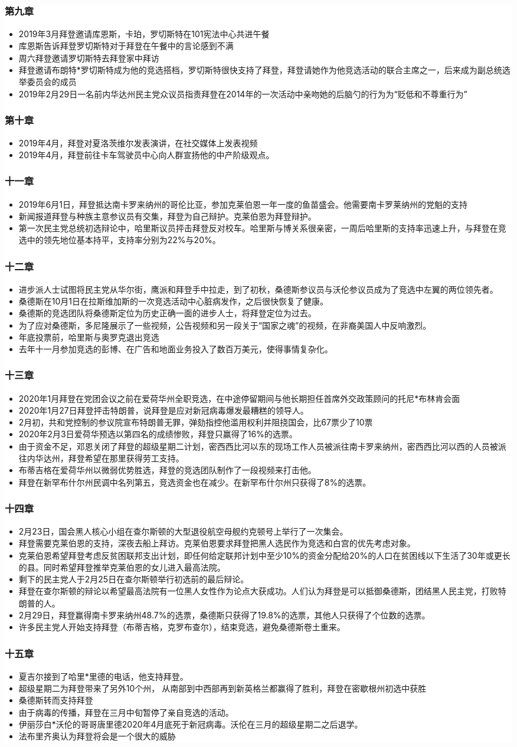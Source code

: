 ### 第九章
* 2019年3月拜登邀请库恩斯，卡珀，罗切斯特在101宪法中心共进午餐
* 库恩斯告诉拜登罗切斯特对于拜登在午餐中的言论感到不满
* 周六拜登邀请罗切斯特去拜登家中拜访
* 拜登邀请布朗特*罗切斯特成为他的竞选搭档，罗切斯特很快支持了拜登，拜登请她作为他竞选活动的联合主席之一，后来成为副总统选举委员会的成员
* 2019年2月29日一名前内华达州民主党众议员指责拜登在2014年的一次活动中亲吻她的后脑勺的行为为“贬低和不尊重行为”

### 第十章
* 2019年4月，拜登对夏洛茨维尔发表演讲，在社交媒体上发表视频
* 2019年4月，拜登前往卡车驾驶员中心向人群宣扬他的中产阶级观点。

### 十一章
* 2019年6月1日，拜登抵达南卡罗来纳州的哥伦比亚，参加克莱伯恩一年一度的鱼苗盛会。他需要南卡罗莱纳州的党魁的支持
* 新闻报道拜登与种族主意参议员有交集，拜登为自己辩护。克莱伯恩为拜登辩护。
* 第一次民主党总统初选辩论中，哈里斯议员抨击拜登反对校车。哈里斯与博关系很亲密，一周后哈里斯的支持率迅速上升，与拜登在竞选中的领先地位基本持平，支持率分别为22%与20%。

### 十二章

* 进步派人士试图将民主党从华尔街，鹰派和拜登手中拉走，到了初秋，桑德斯参议员与沃伦参议员成为了竞选中左翼的两位领先者。
* 桑德斯在10月1日在拉斯维加斯的一次竞选活动中心脏病发作，之后很快恢复了健康。
* 桑德斯的竞选团队将桑德斯定位为历史正确一面的进步人士，将拜登定位为过去。
* 为了应对桑德斯，多尼隆展示了一些视频，公告视频和另一段关于“国家之魂”的视频，在非裔美国人中反响激烈。
* 年底投票前，哈里斯与奥罗克退出竞选
* 去年十一月参加竞选的彭博、在广告和地面业务投入了数百万美元，使得事情复杂化。

### 十三章
* 2020年1月拜登在党团会议之前在爱荷华州全职竞选，在中途停留期间与他长期担任首席外交政策顾问的托尼*布林肯会面
* 2020年1月27日拜登抨击特朗普，说拜登是应对新冠病毒爆发最糟糕的领导人。
* 2月初，共和党控制的参议院宣布特朗普无罪，弹劾指控他滥用权利并阻挠国会，比67票少了10票
* 2020年2月3日爱荷华预选以第四名的成绩惨败，拜登只赢得了16%的选票。
* 由于资金不足，邓恩关闭了拜登的超级星期二计划，密西西比河以东的现场工作人员被派往南卡罗来纳州，密西西比河以西的人员被派往内华达州，拜登希望在那里获得劳工支持。
* 布蒂吉格在爱荷华州以微弱优势胜选，拜登的竞选团队制作了一段视频来打击他。
* 拜登在新罕布什尔州民调中名列第五，竞选资金也在减少。在新罕布什尔州只获得了8%的选票。

### 十四章
* 2月23日，国会黑人核心小组在查尔斯顿的大型退役航空母舰约克顿号上举行了一次集会。
* 拜登需要克莱伯恩的支持，深夜去船上拜访。克莱伯恩要求拜登把黑人选民作为竞选和白宫的优先考虑对象。
* 克莱伯恩希望拜登考虑反贫困联邦支出计划，即任何给定联邦计划中至少10%的资金分配给20%的人口在贫困线以下生活了30年或更长的县。同时希望拜登推举克莱伯恩的女儿进入最高法院。
* 剩下的民主党人于2月25日在查尔斯顿举行初选前的最后辩论。
* 拜登在查尔斯顿的辩论以希望最高法院有一位黑人女性作为论点大获成功。人们认为拜登是可以抵御桑德斯，团结黑人民主党，打败特朗普的人。
* 2月29日，拜登赢得南卡罗来纳州48.7%的选票，桑德斯只获得了19.8%的选票，其他人只获得了个位数的选票。
* 许多民主党人开始支持拜登（布蒂吉格，克罗布查尔），结束竞选，避免桑德斯卷土重来。
### 十五章
* 夏吉尔接到了哈里*里德的电话，他支持拜登。
* 超级星期二为拜登带来了另外10个州， 从南部到中西部再到新英格兰都赢得了胜利，拜登在密歇根州初选中获胜
* 桑德斯转而支持拜登
* 由于病毒的传播，拜登在三月中旬暂停了亲自竞选的活动。
* 伊丽莎白*沃伦的哥哥唐里德2020年4月底死于新冠病毒。沃伦在三月的超级星期二之后退学。
* 法布里齐奥认为拜登将会是一个很大的威胁
